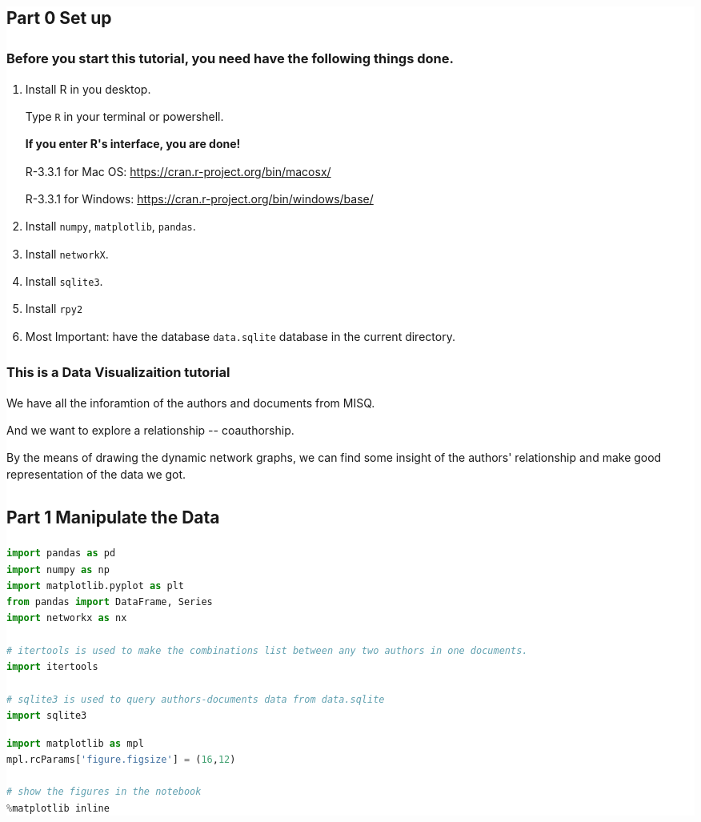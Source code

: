 
## Part 0 Set up

### Before you start this tutorial, you need have the following things done.

 1. Install R in you desktop.

       Type `R` in your terminal or powershell.

       __If you enter R's interface, you are done!__

       R-3.3.1 for Mac OS: https://cran.r-project.org/bin/macosx/

       R-3.3.1 for Windows: https://cran.r-project.org/bin/windows/base/


 2. Install `numpy`, `matplotlib`, `pandas`.

 3. Install `networkX`.

 4. Install `sqlite3`.

 5. Install `rpy2`

 6. Most Important: have the database `data.sqlite` database in the current directory.

### This is a Data Visualizaition tutorial

We have all the inforamtion of the authors and documents from MISQ.

And we want to explore a relationship -- coauthorship.

By the means of drawing the dynamic network graphs, we can find some insight of the authors' relationship and make good representation of the data we got.

## Part 1 Manipulate the Data


```python
import pandas as pd
import numpy as np
import matplotlib.pyplot as plt
from pandas import DataFrame, Series
import networkx as nx

# itertools is used to make the combinations list between any two authors in one documents.
import itertools

# sqlite3 is used to query authors-documents data from data.sqlite
import sqlite3
```


```python
import matplotlib as mpl
mpl.rcParams['figure.figsize'] = (16,12)

# show the figures in the notebook
%matplotlib inline
```
